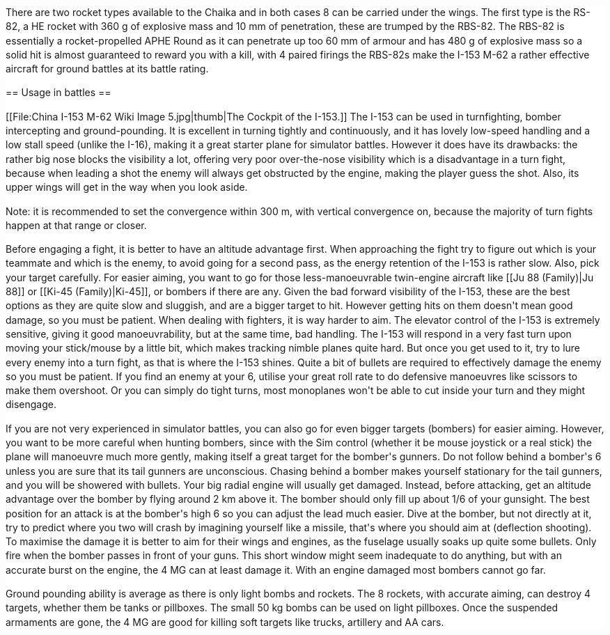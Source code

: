 There are two rocket types available to the Chaika and in both cases 8 can be carried under the wings. The first type is the RS-82, a HE rocket with 360 g of explosive mass and 10 mm of penetration, these are trumped by the RBS-82. The RBS-82 is essentially a rocket-propelled APHE Round as it can penetrate up too 60 mm of armour and has 480 g of explosive mass so a solid hit is almost guaranteed to reward you with a kill, with 4 paired firings the RBS-82s make the I-153 M-62 a rather effective aircraft for ground battles at its battle rating.

== Usage in battles ==

[[File:China I-153 M-62 Wiki Image 5.jpg|thumb|The Cockpit of the I-153.]]
The I-153 can be used in turnfighting, bomber intercepting and ground-pounding. It is excellent in turning tightly and continuously, and it has lovely low-speed handling and a low stall speed (unlike the I-16), making it a great starter plane for simulator battles. However it does have its drawbacks: the rather big nose blocks the visibility a lot, offering very poor over-the-nose visibility which is a disadvantage in a turn fight, because when leading a shot the enemy will always get obstructed by the engine, making the player guess the shot. Also, its upper wings will get in the way when you look aside.  

Note: it is recommended to set the convergence within 300 m, with vertical convergence on, because the majority of turn fights happen at that range or closer.

Before engaging a fight, it is better to have an altitude advantage first. When approaching the fight try to figure out which is your teammate and which is the enemy, to avoid going for a second pass, as the energy retention of the I-153 is rather slow. Also, pick your target carefully. For easier aiming, you want to go for those less-manoeuvrable twin-engine aircraft like [[Ju 88 (Family)|Ju 88]] or [[Ki-45 (Family)|Ki-45]], or bombers if there are any. Given the bad forward visibility of the I-153, these are the best options as they are quite slow and sluggish, and are a bigger target to hit. However getting hits on them doesn't mean good damage, so you must be patient. When dealing with fighters, it is way harder to aim. The elevator control of the I-153 is extremely sensitive, giving it good manoeuvrability, but at the same time, bad handling. The I-153 will respond in a very fast turn upon moving your stick/mouse by a little bit, which makes tracking nimble planes quite hard. But once you get used to it, try to lure every enemy into a turn fight, as that is where the I-153 shines. Quite a bit of bullets are required to effectively damage the enemy so you must be patient. If you find an enemy at your 6, utilise your great roll rate to do defensive manoeuvres like scissors to make them overshoot. Or you can simply do tight turns, most monoplanes won't be able to cut inside your turn and they might disengage.

If you are not very experienced in simulator battles, you can also go for even bigger targets (bombers) for easier aiming. However, you want to be more careful when hunting bombers, since with the Sim control (whether it be mouse joystick or a real stick) the plane will manoeuvre much more gently, making itself a great target for the bomber's gunners. Do not follow behind a bomber's 6 unless you are sure that its tail gunners are unconscious. Chasing behind a bomber makes yourself stationary for the tail gunners, and you will be showered with bullets. Your big radial engine will usually get damaged. Instead, before attacking, get an altitude advantage over the bomber by flying around 2 km above it. The bomber should only fill up about 1/6 of your gunsight. The best position for an attack is at the bomber's high 6 so you can adjust the lead much easier. Dive at the bomber, but not directly at it, try to predict where you two will crash by imagining yourself like a missile, that's where you should aim at (deflection shooting). To maximise the damage it is better to aim for their wings and engines, as the fuselage usually soaks up quite some bullets. Only fire when the bomber passes in front of your guns. This short window might seem inadequate to do anything, but with an accurate burst on the engine, the 4 MG can at least damage it. With an engine damaged most bombers cannot go far.

Ground pounding ability is average as there is only light bombs and rockets. The 8 rockets, with accurate aiming, can destroy 4 targets, whether them be tanks or pillboxes. The small 50 kg bombs can be used on light pillboxes. Once the suspended armaments are gone, the 4 MG are good for killing soft targets like trucks, artillery and AA cars.
